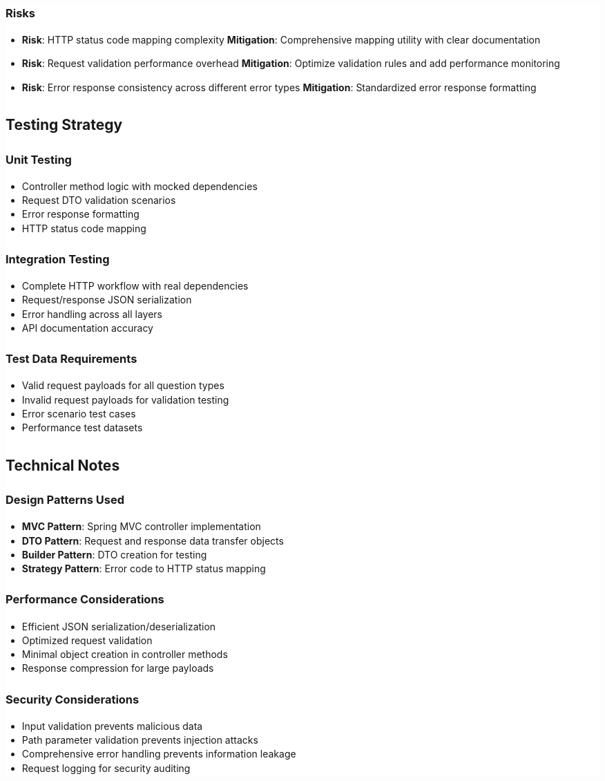 ### Risks
- **Risk**: HTTP status code mapping complexity
  **Mitigation**: Comprehensive mapping utility with clear documentation

- **Risk**: Request validation performance overhead
  **Mitigation**: Optimize validation rules and add performance monitoring

- **Risk**: Error response consistency across different error types
  **Mitigation**: Standardized error response formatting

## Testing Strategy

### Unit Testing
- Controller method logic with mocked dependencies
- Request DTO validation scenarios
- Error response formatting
- HTTP status code mapping

### Integration Testing
- Complete HTTP workflow with real dependencies
- Request/response JSON serialization
- Error handling across all layers
- API documentation accuracy

### Test Data Requirements
- Valid request payloads for all question types
- Invalid request payloads for validation testing
- Error scenario test cases
- Performance test datasets

## Technical Notes

### Design Patterns Used
- **MVC Pattern**: Spring MVC controller implementation
- **DTO Pattern**: Request and response data transfer objects
- **Builder Pattern**: DTO creation for testing
- **Strategy Pattern**: Error code to HTTP status mapping

### Performance Considerations
- Efficient JSON serialization/deserialization
- Optimized request validation
- Minimal object creation in controller methods
- Response compression for large payloads

### Security Considerations
- Input validation prevents malicious data
- Path parameter validation prevents injection attacks
- Comprehensive error handling prevents information leakage
- Request logging for security auditing